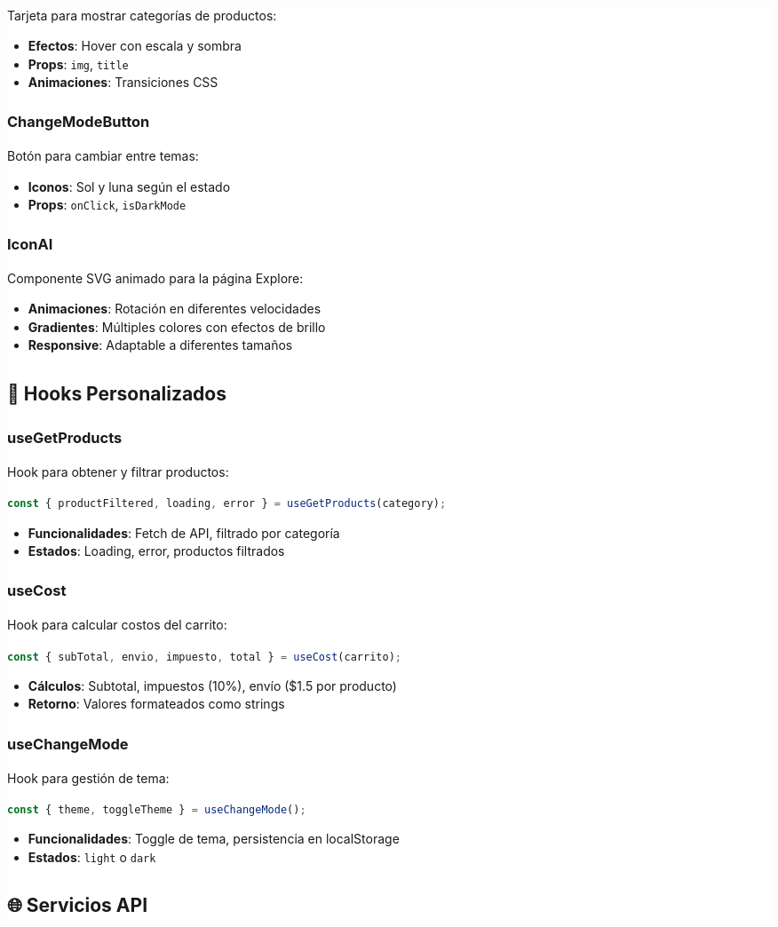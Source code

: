 Tarjeta para mostrar categorías de productos:

- **Efectos**: Hover con escala y sombra
- **Props**: `img`, `title`
- **Animaciones**: Transiciones CSS

### ChangeModeButton

Botón para cambiar entre temas:

- **Iconos**: Sol y luna según el estado
- **Props**: `onClick`, `isDarkMode`

### IconAI

Componente SVG animado para la página Explore:

- **Animaciones**: Rotación en diferentes velocidades
- **Gradientes**: Múltiples colores con efectos de brillo
- **Responsive**: Adaptable a diferentes tamaños

## 🎣 Hooks Personalizados

### useGetProducts

Hook para obtener y filtrar productos:

```typescript
const { productFiltered, loading, error } = useGetProducts(category);
```

- **Funcionalidades**: Fetch de API, filtrado por categoría
- **Estados**: Loading, error, productos filtrados

### useCost

Hook para calcular costos del carrito:

```typescript
const { subTotal, envio, impuesto, total } = useCost(carrito);
```

- **Cálculos**: Subtotal, impuestos (10%), envío ($1.5 por producto)
- **Retorno**: Valores formateados como strings

### useChangeMode

Hook para gestión de tema:

```typescript
const { theme, toggleTheme } = useChangeMode();
```

- **Funcionalidades**: Toggle de tema, persistencia en localStorage
- **Estados**: `light` o `dark`

## 🌐 Servicios API
